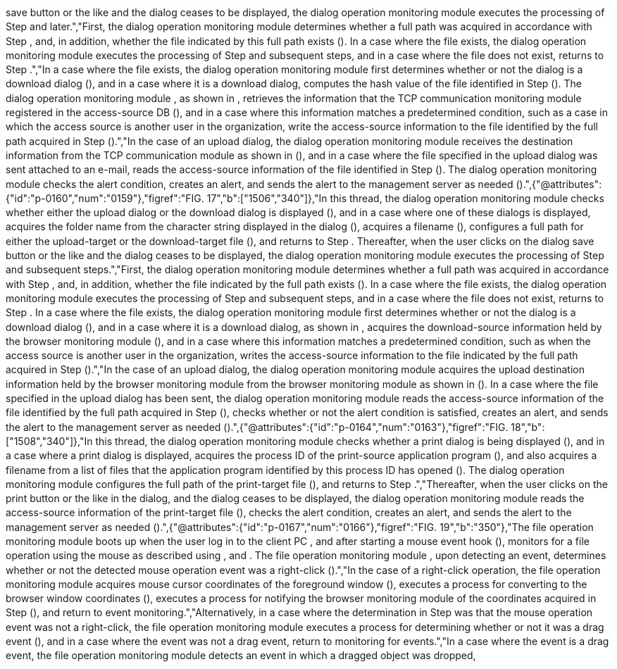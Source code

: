 save button or the like and the dialog ceases to be displayed, the dialog operation monitoring module  executes the processing of Step  and later.","First, the dialog operation monitoring module  determines whether a full path was acquired in accordance with Step , and, in addition, whether the file indicated by this full path exists (). In a case where the file exists, the dialog operation monitoring module  executes the processing of Step  and subsequent steps, and in a case where the file does not exist, returns to Step .","In a case where the file exists, the dialog operation monitoring module  first determines whether or not the dialog is a download dialog (), and in a case where it is a download dialog, computes the hash value of the file identified in Step  (). The dialog operation monitoring module , as shown in , retrieves the information that the TCP communication monitoring module  registered in the access-source DB  (), and in a case where this information matches a predetermined condition, such as a case in which the access source is another user in the organization, write the access-source information to the file identified by the full path acquired in Step  ().","In the case of an upload dialog, the dialog operation monitoring module  receives the destination information from the TCP communication module  as shown in  (), and in a case where the file specified in the upload dialog was sent attached to an e-mail, reads the access-source information of the file identified in Step  (). The dialog operation monitoring module  checks the alert condition, creates an alert, and sends the alert to the management server  as needed ().",{"@attributes":{"id":"p-0160","num":"0159"},"figref":"FIG. 17","b":["1506","340"]},"In this thread, the dialog operation monitoring module  checks whether either the upload dialog or the download dialog is displayed (), and in a case where one of these dialogs is displayed, acquires the folder name from the character string displayed in the dialog (), acquires a filename (), configures a full path for either the upload-target or the download-target file (), and returns to Step . Thereafter, when the user clicks on the dialog save button or the like and the dialog ceases to be displayed, the dialog operation monitoring module  executes the processing of Step  and subsequent steps.","First, the dialog operation monitoring module  determines whether a full path was acquired in accordance with Step , and, in addition, whether the file indicated by the full path exists (). In a case where the file exists, the dialog operation monitoring module  executes the processing of Step  and subsequent steps, and in a case where the file does not exist, returns to Step . In a case where the file exists, the dialog operation monitoring module  first determines whether or not the dialog is a download dialog (), and in a case where it is a download dialog, as shown in , acquires the download-source information held by the browser monitoring module  (), and in a case where this information matches a predetermined condition, such as when the access source is another user in the organization, writes the access-source information to the file indicated by the full path acquired in Step  ().","In the case of an upload dialog, the dialog operation monitoring module  acquires the upload destination information held by the browser monitoring module  from the browser monitoring module  as shown in  (). In a case where the file specified in the upload dialog has been sent, the dialog operation monitoring module  reads the access-source information of the file identified by the full path acquired in Step  (), checks whether or not the alert condition is satisfied, creates an alert, and sends the alert to the management server  as needed ().",{"@attributes":{"id":"p-0164","num":"0163"},"figref":"FIG. 18","b":["1508","340"]},"In this thread, the dialog operation monitoring module  checks whether a print dialog is being displayed (), and in a case where a print dialog is displayed, acquires the process ID of the print-source application program (), and also acquires a filename from a list of files that the application program identified by this process ID has opened (). The dialog operation monitoring module  configures the full path of the print-target file (), and returns to Step .","Thereafter, when the user clicks on the print button or the like in the dialog, and the dialog ceases to be displayed, the dialog operation monitoring module  reads the access-source information of the print-target file (), checks the alert condition, creates an alert, and sends the alert to the management server  as needed ().",{"@attributes":{"id":"p-0167","num":"0166"},"figref":"FIG. 19","b":"350"},"The file operation monitoring module  boots up when the user log in to the client PC , and after starting a mouse event hook (), monitors for a file operation using the mouse as described using ,  and . The file operation monitoring module , upon detecting an event, determines whether or not the detected mouse operation event was a right-click ().","In the case of a right-click operation, the file operation monitoring module  acquires mouse cursor coordinates of the foreground window (), executes a process for converting to the browser window coordinates (), executes a process for notifying the browser monitoring module  of the coordinates acquired in Step  (), and return to event monitoring.","Alternatively, in a case where the determination in Step  was that the mouse operation event was not a right-click, the file operation monitoring module  executes a process for determining whether or not it was a drag event (), and in a case where the event was not a drag event, return to monitoring for events.","In a case where the event is a drag event, the file operation monitoring module  detects an event in which a dragged object was dropped,
